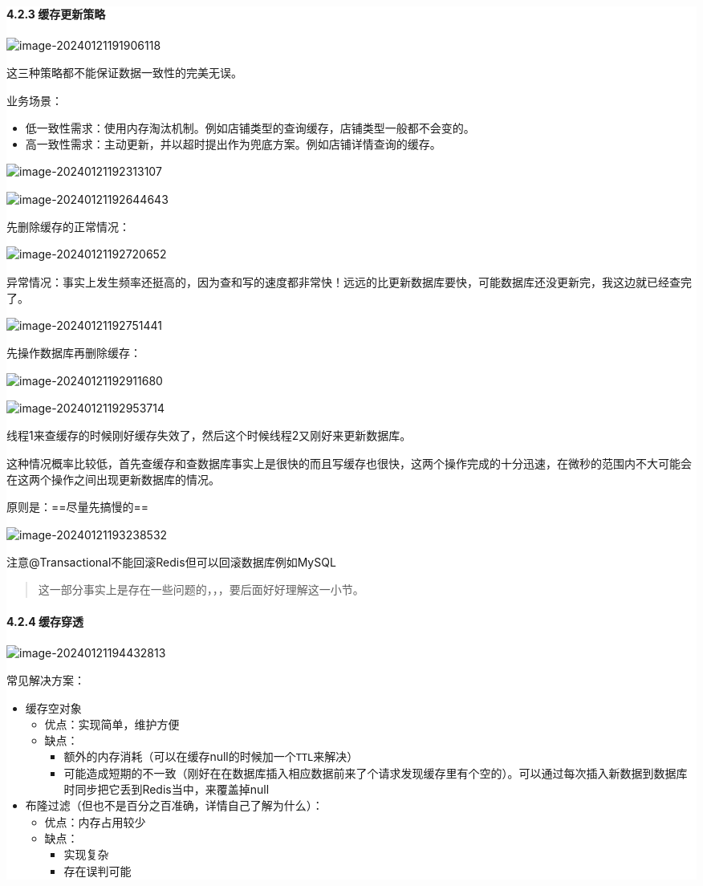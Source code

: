 #### 4.2.3 缓存更新策略

![image-20240121191906118](D:/CS/Note/Redis/Redis.assets/image-20240121191906118.png)

这三种策略都不能保证数据一致性的完美无误。

业务场景：

* 低一致性需求：使用内存淘汰机制。例如店铺类型的查询缓存，店铺类型一般都不会变的。
* 高一致性需求：主动更新，并以超时提出作为兜底方案。例如店铺详情查询的缓存。

![image-20240121192313107](D:/CS/Note/Redis/Redis.assets/image-20240121192313107.png)

![image-20240121192644643](D:/CS/Note/Redis/Redis.assets/image-20240121192644643.png)

先删除缓存的正常情况：

![image-20240121192720652](D:/CS/Note/Redis/Redis.assets/image-20240121192720652.png)

异常情况：事实上发生频率还挺高的，因为查和写的速度都非常快！远远的比更新数据库要快，可能数据库还没更新完，我这边就已经查完了。

![image-20240121192751441](D:/CS/Note/Redis/Redis.assets/image-20240121192751441.png)

先操作数据库再删除缓存：

![image-20240121192911680](D:/CS/Note/Redis/Redis.assets/image-20240121192911680.png)

![image-20240121192953714](D:/CS/Note/Redis/Redis.assets/image-20240121192953714.png)

线程1来查缓存的时候刚好缓存失效了，然后这个时候线程2又刚好来更新数据库。

这种情况概率比较低，首先查缓存和查数据库事实上是很快的而且写缓存也很快，这两个操作完成的十分迅速，在微秒的范围内不大可能会在这两个操作之间出现更新数据库的情况。

原则是：==尽量先搞慢的==

![image-20240121193238532](D:/CS/Note/Redis/Redis.assets/image-20240121193238532.png)

注意@Transactional不能回滚Redis但可以回滚数据库例如MySQL

> 这一部分事实上是存在一些问题的，，，要后面好好理解这一小节。

#### 4.2.4 缓存穿透

![image-20240121194432813](D:/CS/Note/Redis/Redis.assets/image-20240121194432813.png)

常见解决方案：

* 缓存空对象
  * 优点：实现简单，维护方便
  * 缺点：
    * 额外的内存消耗（可以在缓存null的时候加一个`TTL`来解决）
    * 可能造成短期的不一致（刚好在在数据库插入相应数据前来了个请求发现缓存里有个空的）。可以通过每次插入新数据到数据库时同步把它丢到Redis当中，来覆盖掉null
* 布隆过滤（但也不是百分之百准确，详情自己了解为什么）：
  * 优点：内存占用较少
  * 缺点：
    * 实现复杂
    * 存在误判可能
